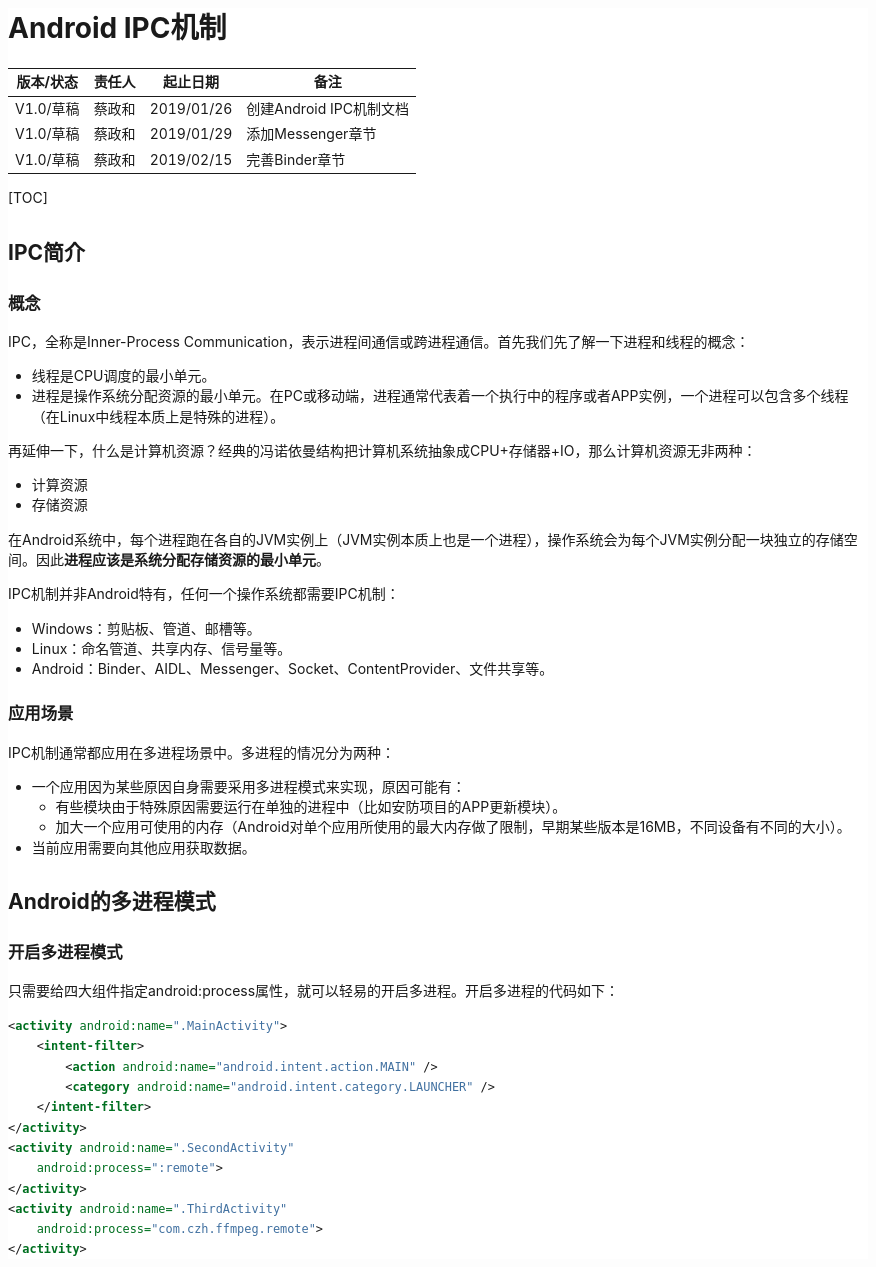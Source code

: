 # Android IPC机制

| 版本/状态 | 责任人 | 起止日期   | 备注                    |
| --------- | ------ | ---------- | ----------------------- |
| V1.0/草稿 | 蔡政和 | 2019/01/26 | 创建Android IPC机制文档 |
| V1.0/草稿 | 蔡政和 | 2019/01/29 | 添加Messenger章节       |
| V1.0/草稿 | 蔡政和 | 2019/02/15 | 完善Binder章节          |

[TOC]

## IPC简介

### 概念

IPC，全称是Inner-Process Communication，表示进程间通信或跨进程通信。首先我们先了解一下进程和线程的概念：

- 线程是CPU调度的最小单元。
- 进程是操作系统分配资源的最小单元。在PC或移动端，进程通常代表着一个执行中的程序或者APP实例，一个进程可以包含多个线程（在Linux中线程本质上是特殊的进程）。

再延伸一下，什么是计算机资源？经典的冯诺依曼结构把计算机系统抽象成CPU+存储器+IO，那么计算机资源无非两种：

- 计算资源
- 存储资源

在Android系统中，每个进程跑在各自的JVM实例上（JVM实例本质上也是一个进程），操作系统会为每个JVM实例分配一块独立的存储空间。因此**进程应该是系统分配存储资源的最小单元**。

IPC机制并非Android特有，任何一个操作系统都需要IPC机制：

- Windows：剪贴板、管道、邮槽等。
- Linux：命名管道、共享内存、信号量等。
- Android：Binder、AIDL、Messenger、Socket、ContentProvider、文件共享等。

### 应用场景

IPC机制通常都应用在多进程场景中。多进程的情况分为两种：

- 一个应用因为某些原因自身需要采用多进程模式来实现，原因可能有：
  - 有些模块由于特殊原因需要运行在单独的进程中（比如安防项目的APP更新模块）。
  - 加大一个应用可使用的内存（Android对单个应用所使用的最大内存做了限制，早期某些版本是16MB，不同设备有不同的大小）。
- 当前应用需要向其他应用获取数据。

## Android的多进程模式

### 开启多进程模式

只需要给四大组件指定android:process属性，就可以轻易的开启多进程。开启多进程的代码如下：

```xml
<activity android:name=".MainActivity">
    <intent-filter>
        <action android:name="android.intent.action.MAIN" />
        <category android:name="android.intent.category.LAUNCHER" />
    </intent-filter>
</activity>
<activity android:name=".SecondActivity"
    android:process=":remote">
</activity>
<activity android:name=".ThirdActivity"
    android:process="com.czh.ffmpeg.remote">
</activity>
```
